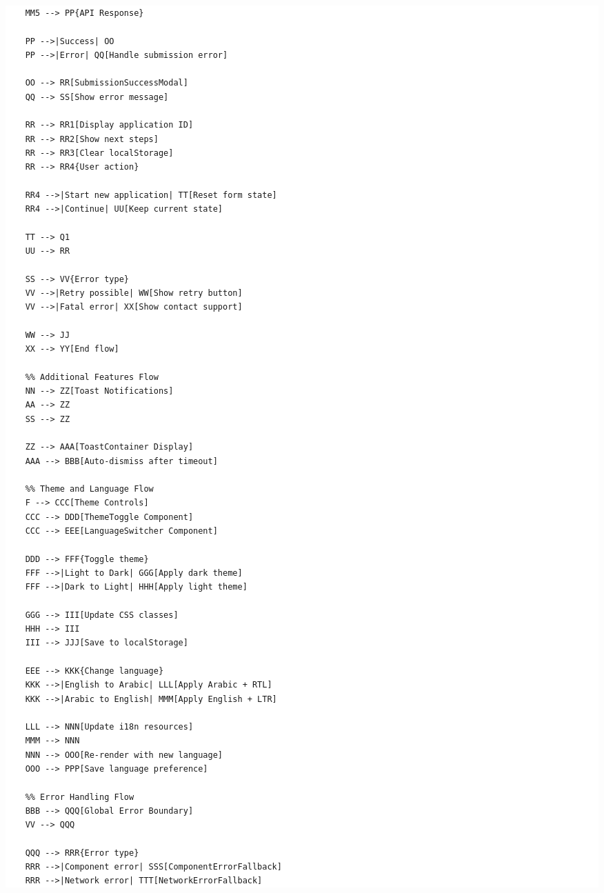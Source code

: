 ```mermaid
    MM5 --> PP{API Response}
    
    PP -->|Success| OO
    PP -->|Error| QQ[Handle submission error]
    
    OO --> RR[SubmissionSuccessModal]
    QQ --> SS[Show error message]
    
    RR --> RR1[Display application ID]
    RR --> RR2[Show next steps]
    RR --> RR3[Clear localStorage]
    RR --> RR4{User action}
    
    RR4 -->|Start new application| TT[Reset form state]
    RR4 -->|Continue| UU[Keep current state]
    
    TT --> Q1
    UU --> RR
    
    SS --> VV{Error type}
    VV -->|Retry possible| WW[Show retry button]
    VV -->|Fatal error| XX[Show contact support]
    
    WW --> JJ
    XX --> YY[End flow]
    
    %% Additional Features Flow
    NN --> ZZ[Toast Notifications]
    AA --> ZZ
    SS --> ZZ
    
    ZZ --> AAA[ToastContainer Display]
    AAA --> BBB[Auto-dismiss after timeout]
    
    %% Theme and Language Flow
    F --> CCC[Theme Controls]
    CCC --> DDD[ThemeToggle Component]
    CCC --> EEE[LanguageSwitcher Component]
    
    DDD --> FFF{Toggle theme}
    FFF -->|Light to Dark| GGG[Apply dark theme]
    FFF -->|Dark to Light| HHH[Apply light theme]
    
    GGG --> III[Update CSS classes]
    HHH --> III
    III --> JJJ[Save to localStorage]
    
    EEE --> KKK{Change language}
    KKK -->|English to Arabic| LLL[Apply Arabic + RTL]
    KKK -->|Arabic to English| MMM[Apply English + LTR]
    
    LLL --> NNN[Update i18n resources]
    MMM --> NNN
    NNN --> OOO[Re-render with new language]
    OOO --> PPP[Save language preference]
    
    %% Error Handling Flow
    BBB --> QQQ[Global Error Boundary]
    VV --> QQQ
    
    QQQ --> RRR{Error type}
    RRR -->|Component error| SSS[ComponentErrorFallback]
    RRR -->|Network error| TTT[NetworkErrorFallback]
```